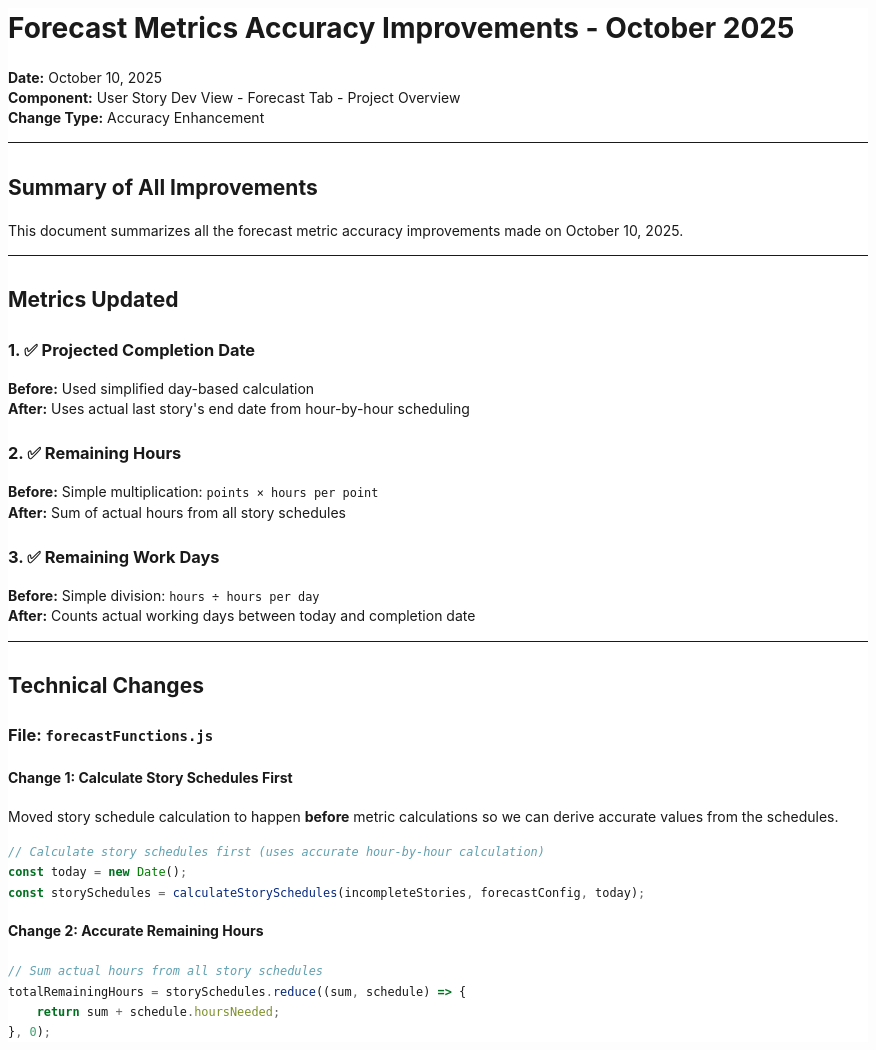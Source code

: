 # Forecast Metrics Accuracy Improvements - October 2025

**Date:** October 10, 2025  
**Component:** User Story Dev View - Forecast Tab - Project Overview  
**Change Type:** Accuracy Enhancement

---

## Summary of All Improvements

This document summarizes all the forecast metric accuracy improvements made on October 10, 2025.

---

## Metrics Updated

### 1. ✅ Projected Completion Date
**Before:** Used simplified day-based calculation  
**After:** Uses actual last story's end date from hour-by-hour scheduling

### 2. ✅ Remaining Hours  
**Before:** Simple multiplication: `points × hours per point`  
**After:** Sum of actual hours from all story schedules

### 3. ✅ Remaining Work Days
**Before:** Simple division: `hours ÷ hours per day`  
**After:** Counts actual working days between today and completion date

---

## Technical Changes

### File: `forecastFunctions.js`

#### Change 1: Calculate Story Schedules First
Moved story schedule calculation to happen **before** metric calculations so we can derive accurate values from the schedules.

```javascript
// Calculate story schedules first (uses accurate hour-by-hour calculation)
const today = new Date();
const storySchedules = calculateStorySchedules(incompleteStories, forecastConfig, today);
```

#### Change 2: Accurate Remaining Hours
```javascript
// Sum actual hours from all story schedules
totalRemainingHours = storySchedules.reduce((sum, schedule) => {
    return sum + schedule.hoursNeeded;
}, 0);
```
